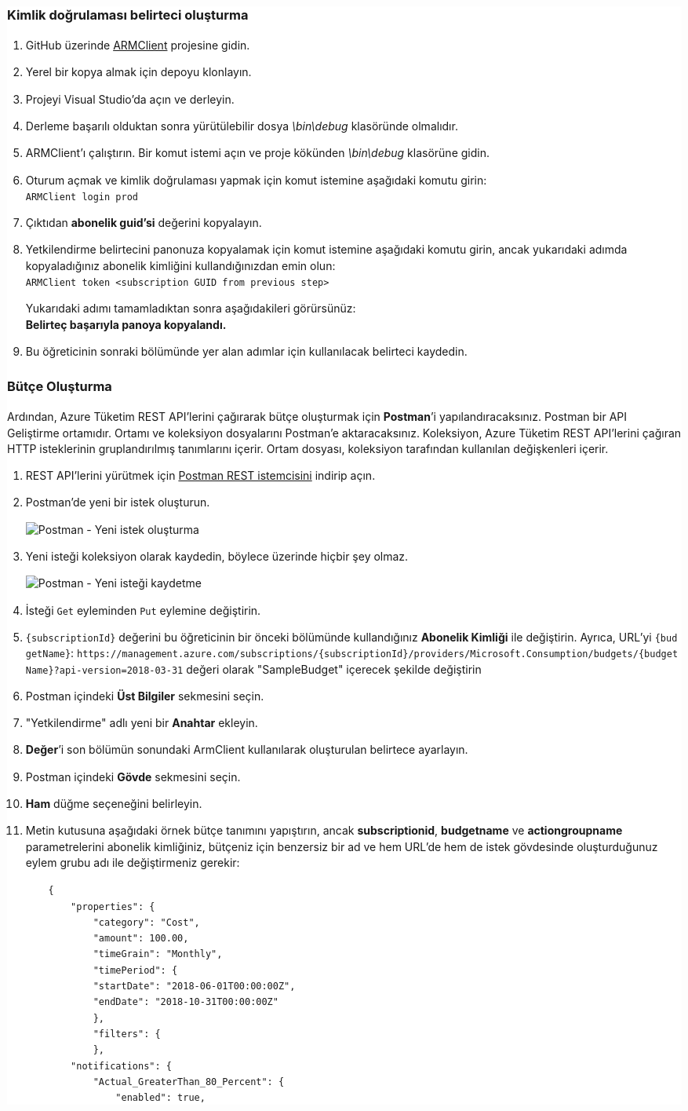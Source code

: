 ### <a name="create-an-authentication-token"></a>Kimlik doğrulaması belirteci oluşturma

1.  GitHub üzerinde [ARMClient](https://github.com/projectkudu/ARMClient) projesine gidin.
2.  Yerel bir kopya almak için depoyu klonlayın.
3.  Projeyi Visual Studio’da açın ve derleyin.
4.  Derleme başarılı olduktan sonra yürütülebilir dosya *\bin\debug* klasöründe olmalıdır.
5.  ARMClient’ı çalıştırın. Bir komut istemi açın ve proje kökünden *\bin\debug* klasörüne gidin.
6.  Oturum açmak ve kimlik doğrulaması yapmak için komut istemine aşağıdaki komutu girin:<br>
    `ARMClient login prod`
7.  Çıktıdan **abonelik guid’si** değerini kopyalayın.
8.  Yetkilendirme belirtecini panonuza kopyalamak için komut istemine aşağıdaki komutu girin, ancak yukarıdaki adımda kopyaladığınız abonelik kimliğini kullandığınızdan emin olun: <br>
    `ARMClient token <subscription GUID from previous step>`

    Yukarıdaki adımı tamamladıktan sonra aşağıdakileri görürsünüz:<br>
    **Belirteç başarıyla panoya kopyalandı.**
9.  Bu öğreticinin sonraki bölümünde yer alan adımlar için kullanılacak belirteci kaydedin.

### <a name="create-the-budget"></a>Bütçe Oluşturma

Ardından, Azure Tüketim REST API’lerini çağırarak bütçe oluşturmak için **Postman**’i yapılandıracaksınız. Postman bir API Geliştirme ortamıdır. Ortamı ve koleksiyon dosyalarını Postman’e aktaracaksınız. Koleksiyon, Azure Tüketim REST API’lerini çağıran HTTP isteklerinin gruplandırılmış tanımlarını içerir. Ortam dosyası, koleksiyon tarafından kullanılan değişkenleri içerir.

1.  REST API’lerini yürütmek için [Postman REST istemcisini](https://www.getpostman.com/) indirip açın.
2.  Postman’de yeni bir istek oluşturun.

    ![Postman - Yeni istek oluşturma](./media/cost-management-budget-scenario/billing-cost-management-budget-scenario-27.png)

3.  Yeni isteği koleksiyon olarak kaydedin, böylece üzerinde hiçbir şey olmaz.

    ![Postman - Yeni isteği kaydetme](./media/cost-management-budget-scenario/billing-cost-management-budget-scenario-28.png)

4.  İsteği `Get` eyleminden `Put` eylemine değiştirin.
5.  `{subscriptionId}` değerini bu öğreticinin bir önceki bölümünde kullandığınız **Abonelik Kimliği** ile değiştirin. Ayrıca, URL’yi `{budgetName}`: `https://management.azure.com/subscriptions/{subscriptionId}/providers/Microsoft.Consumption/budgets/{budgetName}?api-version=2018-03-31` değeri olarak "SampleBudget" içerecek şekilde değiştirin
6.  Postman içindeki **Üst Bilgiler** sekmesini seçin.
7.  "Yetkilendirme" adlı yeni bir **Anahtar** ekleyin.
8.  **Değer**’i son bölümün sonundaki ArmClient kullanılarak oluşturulan belirtece ayarlayın.
9.  Postman içindeki **Gövde** sekmesini seçin.
10. **Ham** düğme seçeneğini belirleyin.
11. Metin kutusuna aşağıdaki örnek bütçe tanımını yapıştırın, ancak **subscriptionid**, **budgetname** ve **actiongroupname** parametrelerini abonelik kimliğiniz, bütçeniz için benzersiz bir ad ve hem URL’de hem de istek gövdesinde oluşturduğunuz eylem grubu adı ile değiştirmeniz gerekir:

    ```
        {
            "properties": {
                "category": "Cost",
                "amount": 100.00,
                "timeGrain": "Monthly",
                "timePeriod": {
                "startDate": "2018-06-01T00:00:00Z",
                "endDate": "2018-10-31T00:00:00Z"
                },
                "filters": {
                },
            "notifications": {
                "Actual_GreaterThan_80_Percent": {
                    "enabled": true,